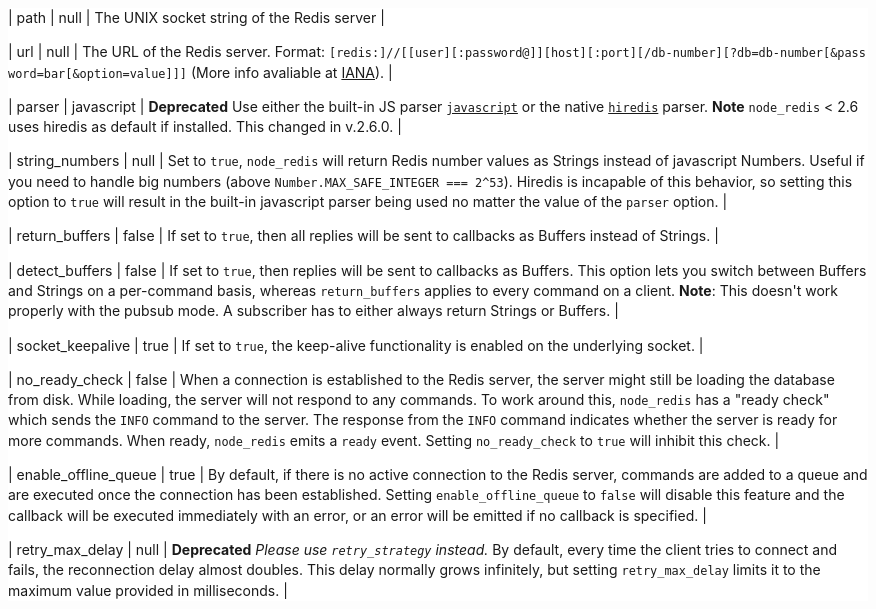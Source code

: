   | path      | null      | The UNIX socket string of the Redis server |

  | url       | null      | The URL of the Redis server. Format:
  `[redis:]//[[user][:password@]][host][:port][/db-number][?db=db-number[&password=bar[&option=value]]]`
  (More info avaliable at
  [IANA](http://www.iana.org/assignments/uri-schemes/prov/redis)). |

  | parser    | javascript | __Deprecated__ Use either the built-in JS parser
  [`javascript`]() or the native [`hiredis`]() parser. __Note__ `node_redis` <
  2.6 uses hiredis as default if installed. This changed in v.2.6.0. |

  | string_numbers | null | Set to `true`, `node_redis` will return Redis number
  values as Strings instead of javascript Numbers. Useful if you need to handle
  big numbers (above `Number.MAX_SAFE_INTEGER === 2^53`). Hiredis is incapable
  of this behavior, so setting this option to `true` will result in the built-in
  javascript parser being used no matter the value of the `parser` option. |

  | return_buffers | false | If set to `true`, then all replies will be sent to
  callbacks as Buffers instead of Strings. |

  | detect_buffers | false | If set to `true`, then replies will be sent to
  callbacks as Buffers. This option lets you switch between Buffers and Strings
  on a per-command basis, whereas `return_buffers` applies to every command on a
  client. __Note__: This doesn't work properly with the pubsub mode. A
  subscriber has to either always return Strings or Buffers. |

  | socket_keepalive | true | If set to `true`, the keep-alive functionality is
  enabled on the underlying socket. |

  | no_ready_check | false |  When a connection is established to the Redis
  server, the server might still be loading the database from disk. While
  loading, the server will not respond to any commands. To work around this,
  `node_redis` has a "ready check" which sends the `INFO` command to the server.
  The response from the `INFO` command indicates whether the server is ready for
  more commands. When ready, `node_redis` emits a `ready` event. Setting
  `no_ready_check` to `true` will inhibit this check. |

  | enable_offline_queue |  true | By default, if there is no active connection
  to the Redis server, commands are added to a queue and are executed once the
  connection has been established. Setting `enable_offline_queue` to `false`
  will disable this feature and the callback will be executed immediately with
  an error, or an error will be emitted if no callback is specified. |

  | retry_max_delay | null | __Deprecated__ _Please use `retry_strategy`
  instead._ By default, every time the client tries to connect and fails, the
  reconnection delay almost doubles. This delay normally grows infinitely, but
  setting `retry_max_delay` limits it to the maximum value provided in
  milliseconds. |
